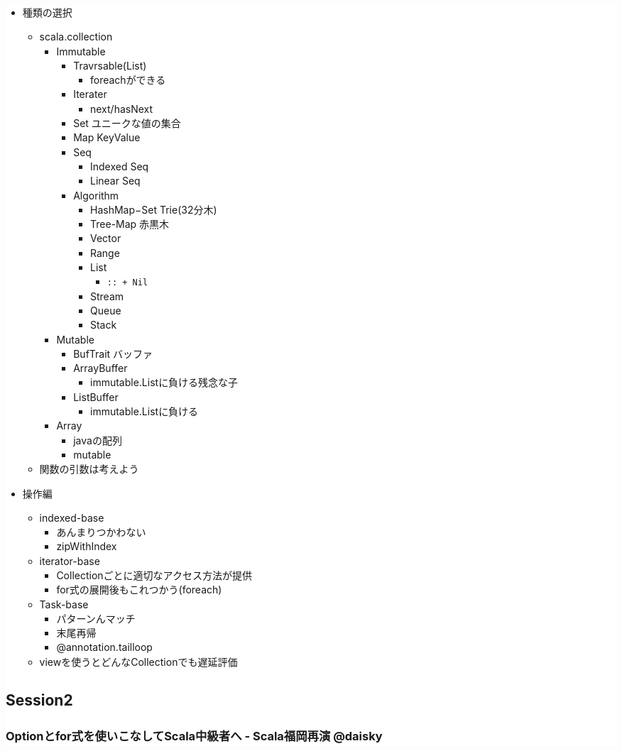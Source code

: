 
* 種類の選択
	* scala.collection
		* Immutable
			* Travrsable(List)   
				* foreachができる
			* Iterater
				* next/hasNext
			* Set ユニークな値の集合 
			* Map KeyValue
			* Seq 
				* Indexed Seq
				* Linear Seq
			* Algorithm
				* HashMap−Set Trie(32分木)
				* Tree-Map 赤黒木
				* Vector
				* Range
				* List
					* `:: + Nil`
				* Stream
				* Queue
				* Stack
		* Mutable
			* BufTrait バッファ
			* ArrayBuffer
				* immutable.Listに負ける残念な子
			* ListBuffer
				* immutable.Listに負ける
		* Array
			* javaの配列
			* mutable
	* 関数の引数は考えよう
	
* 操作編
	* indexed-base
		* あんまりつかわない
		* zipWithIndex
	* iterator-base	
		* Collectionごとに適切なアクセス方法が提供
		* for式の展開後もこれつかう(foreach)
	* Task-base
		* パターンんマッチ
		* 末尾再帰
		* @annotation.tailloop
	* viewを使うとどんなCollectionでも遅延評価
	

## Session2

### Optionとfor式を使いこなしてScala中級者へ - Scala福岡再演 @daisky
